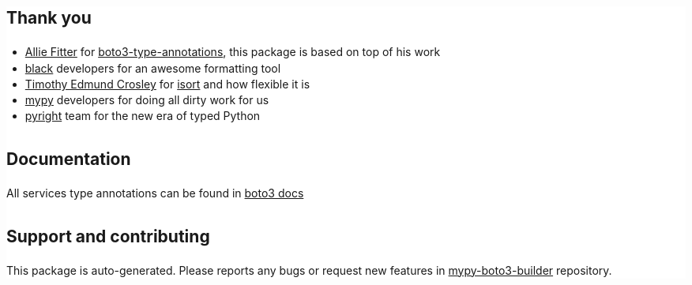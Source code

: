 <a id="thank-you"></a>

## Thank you

- [Allie Fitter](https://github.com/alliefitter) for
  [boto3-type-annotations](https://pypi.org/project/boto3-type-annotations/),
  this package is based on top of his work
- [black](https://github.com/psf/black) developers for an awesome formatting
  tool
- [Timothy Edmund Crosley](https://github.com/timothycrosley) for
  [isort](https://github.com/PyCQA/isort) and how flexible it is
- [mypy](https://github.com/python/mypy) developers for doing all dirty work
  for us
- [pyright](https://github.com/microsoft/pyright) team for the new era of typed
  Python

<a id="documentation"></a>

## Documentation

All services type annotations can be found in
[boto3 docs](https://youtype.github.io/boto3_stubs_docs/mypy_boto3_ram/)

<a id="support-and-contributing"></a>

## Support and contributing

This package is auto-generated. Please reports any bugs or request new features
in [mypy-boto3-builder](https://github.com/youtype/mypy_boto3_builder/issues/)
repository.
